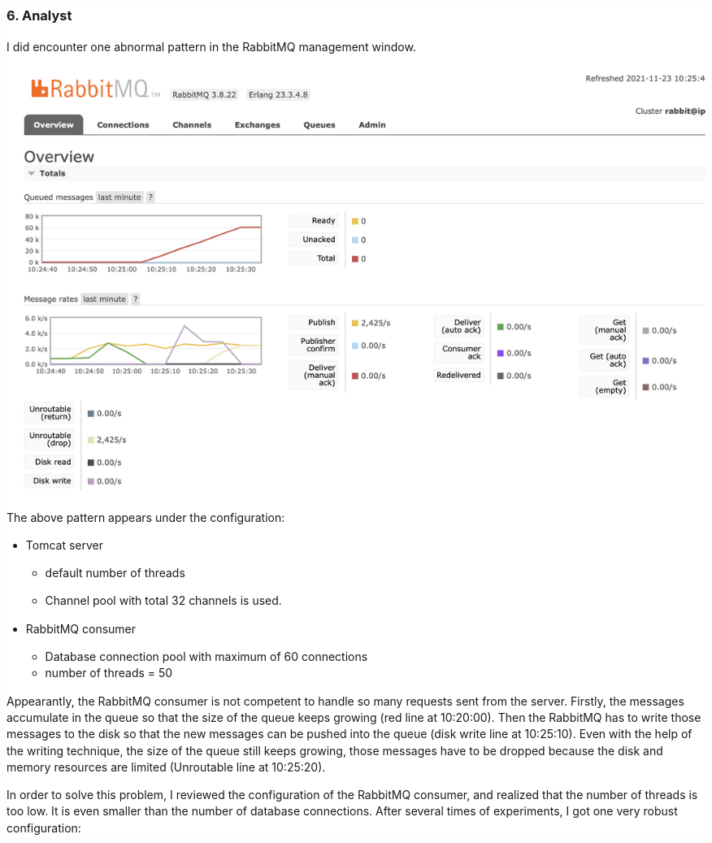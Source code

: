 ### 6. Analyst

I did encounter one abnormal pattern in the RabbitMQ management window. 

![part1-client(256)-consumer(128)-failed](figures/part1-client(256)-consumer(128)-failed.png)

The above pattern appears under the configuration: 

*   Tomcat server

    *   default number of threads

    *   Channel pool with total 32 channels is used. 

*   RabbitMQ consumer 

    *   Database connection pool with maximum of 60 connections
    *   number of threads = 50

Appearantly, the RabbitMQ consumer is not competent to handle so many requests sent from the server. Firstly, the messages accumulate in the queue so that the size of the queue keeps growing (red line at 10:20:00). Then the RabbitMQ has to write those messages to the disk so that the new messages can be pushed into the queue (disk write line at 10:25:10). Even with the help of the writing technique, the size of the queue still keeps growing, those messages have to be dropped because the disk and memory resources are limited (Unroutable line at 10:25:20). 

In order to solve this problem, I reviewed the configuration of the RabbitMQ consumer, and realized that the number of threads is too low. It is even smaller than the number of database connections. After several times of experiments, I got one very robust configuration: 
